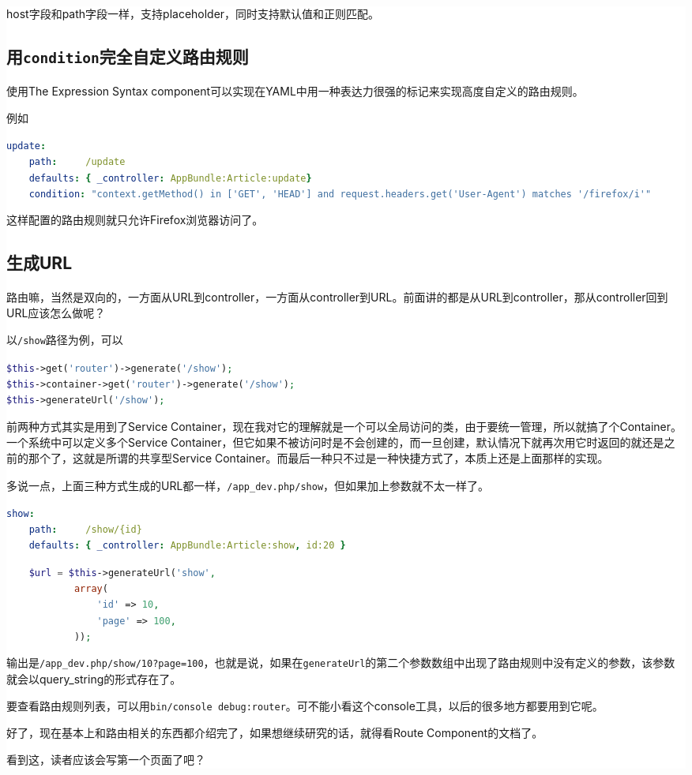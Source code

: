 host字段和path字段一样，支持placeholder，同时支持默认值和正则匹配。

## 用`condition`完全自定义路由规则
使用The Expression Syntax component可以实现在YAML中用一种表达力很强的标记来实现高度自定义的路由规则。

例如

```yaml
update:
    path:     /update
    defaults: { _controller: AppBundle:Article:update}
    condition: "context.getMethod() in ['GET', 'HEAD'] and request.headers.get('User-Agent') matches '/firefox/i'"
```

这样配置的路由规则就只允许Firefox浏览器访问了。

## 生成URL
路由嘛，当然是双向的，一方面从URL到controller，一方面从controller到URL。前面讲的都是从URL到controller，那从controller回到URL应该怎么做呢？

以`/show`路径为例，可以

```php
$this->get('router')->generate('/show');
$this->container->get('router')->generate('/show');
$this->generateUrl('/show');
```

前两种方式其实是用到了Service Container，现在我对它的理解就是一个可以全局访问的类，由于要统一管理，所以就搞了个Container。一个系统中可以定义多个Service Container，但它如果不被访问时是不会创建的，而一旦创建，默认情况下就再次用它时返回的就还是之前的那个了，这就是所谓的共享型Service Container。而最后一种只不过是一种快捷方式了，本质上还是上面那样的实现。

多说一点，上面三种方式生成的URL都一样，`/app_dev.php/show`，但如果加上参数就不太一样了。

```yaml
show:
    path:     /show/{id}
    defaults: { _controller: AppBundle:Article:show, id:20 }
```

```php
    $url = $this->generateUrl('show',
            array(
                'id' => 10,
                'page' => 100,
            ));
```

输出是`/app_dev.php/show/10?page=100`，也就是说，如果在`generateUrl`的第二个参数数组中出现了路由规则中没有定义的参数，该参数就会以query_string的形式存在了。

要查看路由规则列表，可以用`bin/console debug:router`。可不能小看这个console工具，以后的很多地方都要用到它呢。

好了，现在基本上和路由相关的东西都介绍完了，如果想继续研究的话，就得看Route Component的文档了。

看到这，读者应该会写第一个页面了吧？

